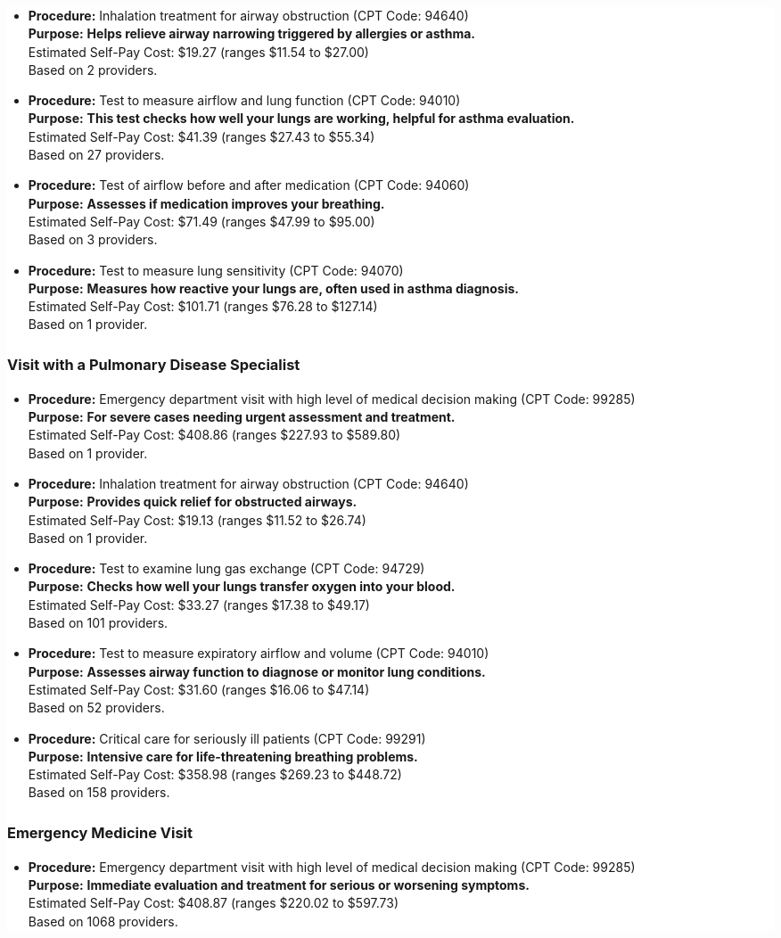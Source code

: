 - **Procedure:** Inhalation treatment for airway obstruction (CPT Code: 94640)  
  **Purpose:** **Helps relieve airway narrowing triggered by allergies or asthma.**  
  Estimated Self-Pay Cost: $19.27 (ranges $11.54 to $27.00)  
  Based on 2 providers.

- **Procedure:** Test to measure airflow and lung function (CPT Code: 94010)  
  **Purpose:** **This test checks how well your lungs are working, helpful for asthma evaluation.**  
  Estimated Self-Pay Cost: $41.39 (ranges $27.43 to $55.34)  
  Based on 27 providers.

- **Procedure:** Test of airflow before and after medication (CPT Code: 94060)  
  **Purpose:** **Assesses if medication improves your breathing.**  
  Estimated Self-Pay Cost: $71.49 (ranges $47.99 to $95.00)  
  Based on 3 providers.

- **Procedure:** Test to measure lung sensitivity (CPT Code: 94070)  
  **Purpose:** **Measures how reactive your lungs are, often used in asthma diagnosis.**  
  Estimated Self-Pay Cost: $101.71 (ranges $76.28 to $127.14)  
  Based on 1 provider.

### Visit with a Pulmonary Disease Specialist

- **Procedure:** Emergency department visit with high level of medical decision making (CPT Code: 99285)  
  **Purpose:** **For severe cases needing urgent assessment and treatment.**  
  Estimated Self-Pay Cost: $408.86 (ranges $227.93 to $589.80)  
  Based on 1 provider.

- **Procedure:** Inhalation treatment for airway obstruction (CPT Code: 94640)  
  **Purpose:** **Provides quick relief for obstructed airways.**  
  Estimated Self-Pay Cost: $19.13 (ranges $11.52 to $26.74)  
  Based on 1 provider.

- **Procedure:** Test to examine lung gas exchange (CPT Code: 94729)  
  **Purpose:** **Checks how well your lungs transfer oxygen into your blood.**  
  Estimated Self-Pay Cost: $33.27 (ranges $17.38 to $49.17)  
  Based on 101 providers.

- **Procedure:** Test to measure expiratory airflow and volume (CPT Code: 94010)  
  **Purpose:** **Assesses airway function to diagnose or monitor lung conditions.**  
  Estimated Self-Pay Cost: $31.60 (ranges $16.06 to $47.14)  
  Based on 52 providers.

- **Procedure:** Critical care for seriously ill patients (CPT Code: 99291)  
  **Purpose:** **Intensive care for life-threatening breathing problems.**  
  Estimated Self-Pay Cost: $358.98 (ranges $269.23 to $448.72)  
  Based on 158 providers.

### Emergency Medicine Visit

- **Procedure:** Emergency department visit with high level of medical decision making (CPT Code: 99285)  
  **Purpose:** **Immediate evaluation and treatment for serious or worsening symptoms.**  
  Estimated Self-Pay Cost: $408.87 (ranges $220.02 to $597.73)  
  Based on 1068 providers.
